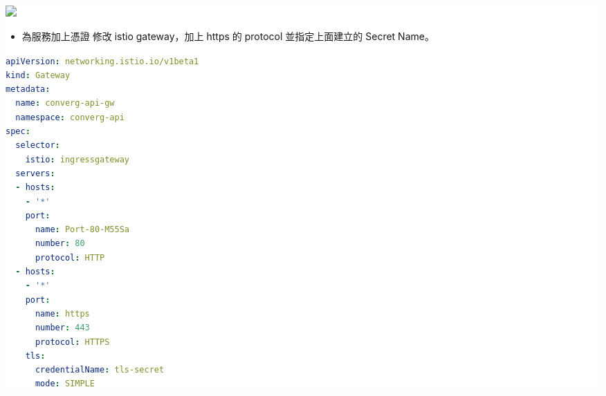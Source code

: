![](https://imgur.com/EQdAiCO.png)

- 為服務加上憑證
修改 istio gateway，加上 https 的 protocol 並指定上面建立的 Secret Name。
```yaml
apiVersion: networking.istio.io/v1beta1
kind: Gateway
metadata:
  name: converg-api-gw
  namespace: converg-api
spec:
  selector:
    istio: ingressgateway
  servers:
  - hosts:
    - '*'
    port:
      name: Port-80-M55Sa
      number: 80
      protocol: HTTP
  - hosts:
    - '*'
    port:
      name: https
      number: 443
      protocol: HTTPS
    tls:
      credentialName: tls-secret
      mode: SIMPLE
```